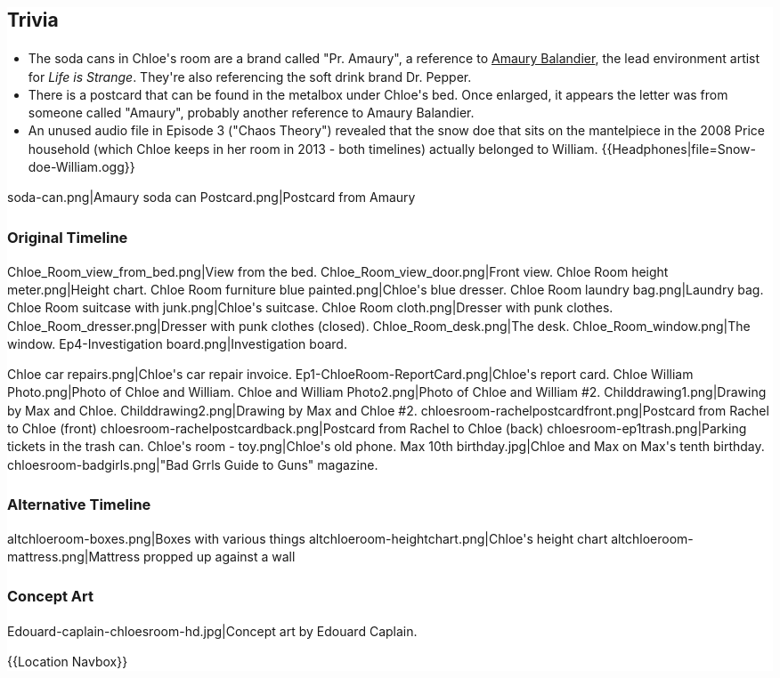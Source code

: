 ##  Trivia 
* The soda cans in Chloe's room are a brand called "Pr. Amaury", a reference to [Amaury Balandier](amaury_balandier.md), the lead environment artist for *Life is Strange*. They're also referencing the soft drink brand Dr. Pepper.
* There is a postcard that can be found in the metalbox under Chloe's bed. Once enlarged, it appears the letter was from someone called "Amaury", probably another reference to Amaury Balandier.
* An unused audio file in Episode 3 ("Chaos Theory") revealed that the snow doe that sits on the mantelpiece in the 2008 Price household (which Chloe keeps in her room in 2013 - both timelines) actually belonged to William. {{Headphones|file=Snow-doe-William.ogg}}

soda-can.png|Amaury soda can
Postcard.png|Postcard from Amaury

###  Original Timeline 

Chloe_Room_view_from_bed.png|View from the bed.
Chloe_Room_view_door.png|Front view.
Chloe Room height meter.png|Height chart.
Chloe Room furniture blue painted.png|Chloe's blue dresser.
Chloe Room laundry bag.png|Laundry bag.
Chloe Room suitcase with junk.png|Chloe's suitcase.
Chloe Room cloth.png|Dresser with punk clothes.
Chloe_Room_dresser.png|Dresser with punk clothes (closed).
Chloe_Room_desk.png|The desk.
Chloe_Room_window.png|The window.
Ep4-Investigation board.png|Investigation board.

Chloe car repairs.png|Chloe's car repair invoice.
Ep1-ChloeRoom-ReportCard.png|Chloe's report card.
Chloe William Photo.png|Photo of Chloe and William.
Chloe and William Photo2.png|Photo of Chloe and William #2.
Childdrawing1.png|Drawing by Max and Chloe.
Childdrawing2.png|Drawing by Max and Chloe #2.
chloesroom-rachelpostcardfront.png|Postcard from Rachel to Chloe (front)
chloesroom-rachelpostcardback.png|Postcard from Rachel to Chloe (back)
chloesroom-ep1trash.png|Parking tickets in the trash can.
Chloe's room - toy.png|Chloe's old phone.
Max 10th birthday.jpg|Chloe and Max on Max's tenth birthday.
chloesroom-badgirls.png|"Bad Grrls Guide to Guns" magazine.

###  Alternative Timeline 

altchloeroom-boxes.png|Boxes with various things
altchloeroom-heightchart.png|Chloe's height chart
altchloeroom-mattress.png|Mattress propped up against a wall

###  Concept Art 

Edouard-caplain-chloesroom-hd.jpg|Concept art by Edouard Caplain.

{{Location Navbox}}

